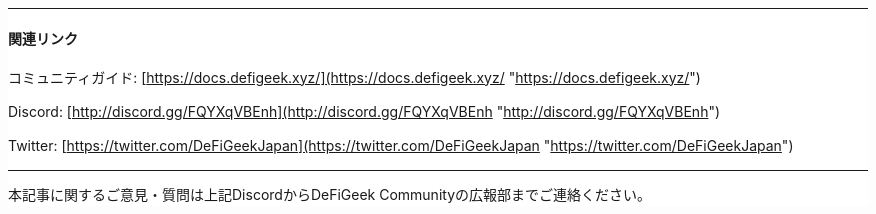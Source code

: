 ***

#### 関連リンク

コミュニティガイド: [https://docs.defigeek.xyz/](https://docs.defigeek.xyz/ "https://docs.defigeek.xyz/")

Discord: [http://discord.gg/FQYXqVBEnh](http://discord.gg/FQYXqVBEnh "http://discord.gg/FQYXqVBEnh")

Twitter: [https://twitter.com/DeFiGeekJapan](https://twitter.com/DeFiGeekJapan "https://twitter.com/DeFiGeekJapan")

***

本記事に関するご意見・質問は上記DiscordからDeFiGeek Communityの広報部までご連絡ください。
